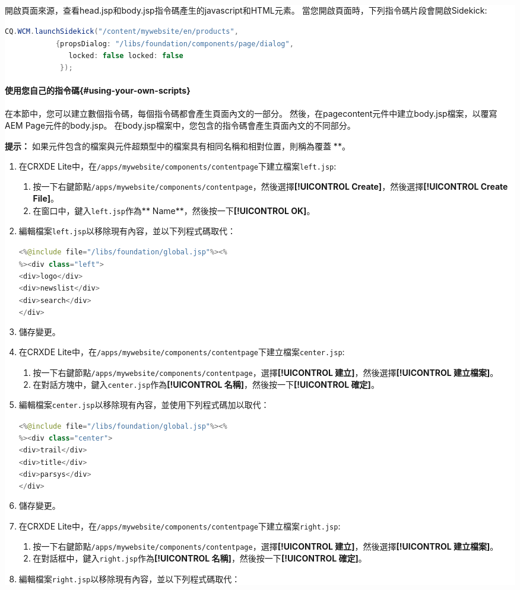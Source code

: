    開啟頁面來源，查看head.jsp和body.jsp指令碼產生的javascript和HTML元素。 當您開啟頁面時，下列指令碼片段會開啟Sidekick:

   ```java
   CQ.WCM.launchSidekick("/content/mywebsite/en/products",
               {propsDialog: "/libs/foundation/components/page/dialog",
                  locked: false locked: false
                }); 
   ```

#### 使用您自己的指令碼{#using-your-own-scripts}

在本節中，您可以建立數個指令碼，每個指令碼都會產生頁面內文的一部分。 然後，在pagecontent元件中建立body.jsp檔案，以覆寫AEM Page元件的body.jsp。 在body.jsp檔案中，您包含的指令碼會產生頁面內文的不同部分。

**提示：** 如果元件包含的檔案與元件超類型中的檔案具有相同名稱和相對位置，則稱為覆蓋 **。

1. 在CRXDE Lite中，在`/apps/mywebsite/components/contentpage`下建立檔案`left.jsp`:

   1. 按一下右鍵節點`/apps/mywebsite/components/contentpage`，然後選擇&#x200B;**[!UICONTROL Create]**，然後選擇&#x200B;**[!UICONTROL Create File]**。
   1. 在窗口中，鍵入`left.jsp`作為** Name**，然後按一下&#x200B;**[!UICONTROL OK]**。

1. 編輯檔案`left.jsp`以移除現有內容，並以下列程式碼取代：

   ```java
   <%@include file="/libs/foundation/global.jsp"%><%
   %><div class="left">
   <div>logo</div>
   <div>newslist</div>
   <div>search</div>
   </div>
   ```

1. 儲存變更。
1. 在CRXDE Lite中，在`/apps/mywebsite/components/contentpage`下建立檔案`center.jsp`:

   1. 按一下右鍵節點`/apps/mywebsite/components/contentpage`，選擇&#x200B;**[!UICONTROL 建立]**，然後選擇&#x200B;**[!UICONTROL 建立檔案]**。
   1. 在對話方塊中，鍵入`center.jsp`作為&#x200B;**[!UICONTROL 名稱]**，然後按一下&#x200B;**[!UICONTROL 確定]**。

1. 編輯檔案`center.jsp`以移除現有內容，並使用下列程式碼加以取代：

   ```java
   <%@include file="/libs/foundation/global.jsp"%><%
   %><div class="center">
   <div>trail</div>
   <div>title</div>
   <div>parsys</div>
   </div>
   ```

1. 儲存變更。
1. 在CRXDE Lite中，在`/apps/mywebsite/components/contentpage`下建立檔案`right.jsp`:

   1. 按一下右鍵節點`/apps/mywebsite/components/contentpage`，選擇&#x200B;**[!UICONTROL 建立]**，然後選擇&#x200B;**[!UICONTROL 建立檔案]**。
   1. 在對話框中，鍵入`right.jsp`作為&#x200B;**[!UICONTROL 名稱]**，然後按一下&#x200B;**[!UICONTROL 確定]**。

1. 編輯檔案`right.jsp`以移除現有內容，並以下列程式碼取代：
